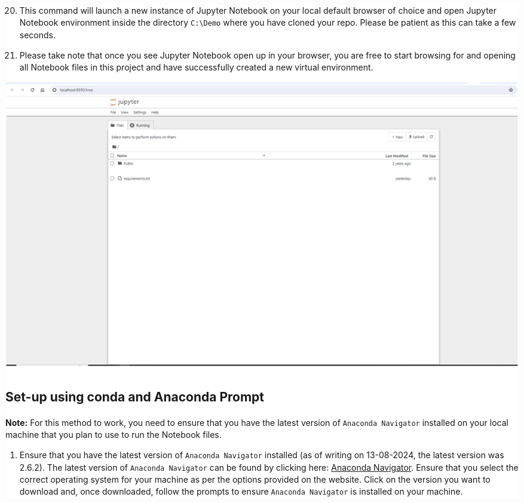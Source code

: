 20. This command will launch a new instance of Jupyter Notebook on your local default browser of choice and open Jupyter Notebook environment inside the directory <a class="anchor" id="directory">`C:\Demo`</a> where you have cloned your repo. Please be patient as this can take a few seconds.

21. Please take note that once you see Jupyter Notebook open up in your browser, you are free to start browsing for and opening all Notebook files in this project and have successfully created a new virtual environment.

![Alt text](images/cmd_env_opened.png)

## Set-up using conda and Anaconda Prompt

**Note:** For this method to work, you need to ensure that you have the latest version of `Anaconda Navigator` installed on your local machine that you plan to use to run the Notebook files.

1. Ensure that you have the latest version of `Anaconda Navigator` installed (as of writing on 13-08-2024, the latest version was 2.6.2). The latest version of `Anaconda Navigator` can be found by clicking here: <a href="https://www.anaconda.com/download/success">Anaconda Navigator</a>. Ensure that you select the correct operating system for your machine as per the options provided on the website. Click on the version you want to download and, once downloaded, follow the prompts to ensure `Anaconda Navigator` is installed on your machine.
